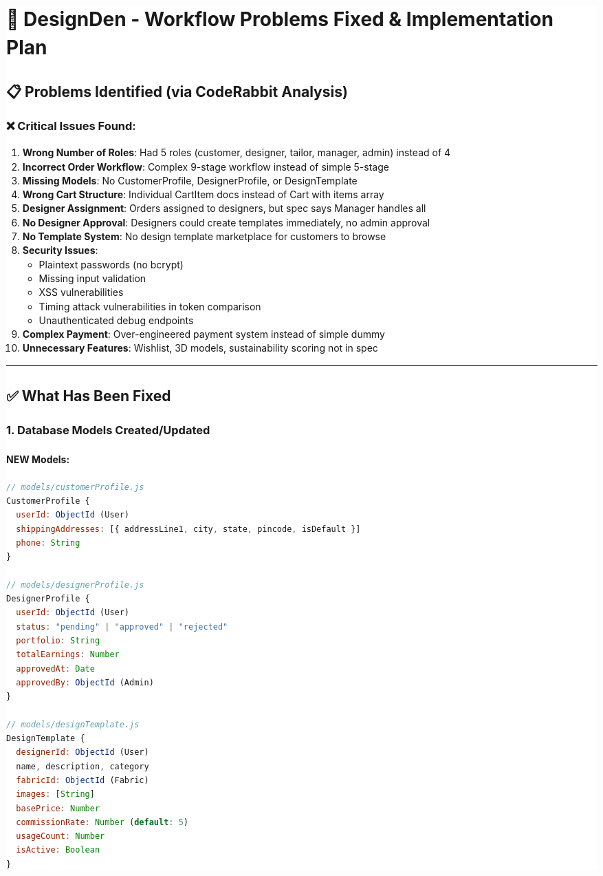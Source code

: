 # 🎯 DesignDen - Workflow Problems Fixed & Implementation Plan

## 📋 Problems Identified (via CodeRabbit Analysis)

### ❌ **Critical Issues Found:**

1. **Wrong Number of Roles**: Had 5 roles (customer, designer, tailor, manager, admin) instead of 4
2. **Incorrect Order Workflow**: Complex 9-stage workflow instead of simple 5-stage
3. **Missing Models**: No CustomerProfile, DesignerProfile, or DesignTemplate
4. **Wrong Cart Structure**: Individual CartItem docs instead of Cart with items array
5. **Designer Assignment**: Orders assigned to designers, but spec says Manager handles all
6. **No Designer Approval**: Designers could create templates immediately, no admin approval
7. **No Template System**: No design template marketplace for customers to browse
8. **Security Issues**:
   - Plaintext passwords (no bcrypt)
   - Missing input validation
   - XSS vulnerabilities
   - Timing attack vulnerabilities in token comparison
   - Unauthenticated debug endpoints
9. **Complex Payment**: Over-engineered payment system instead of simple dummy
10. **Unnecessary Features**: Wishlist, 3D models, sustainability scoring not in spec

---

## ✅ What Has Been Fixed

### 1. **Database Models Created/Updated**

#### **NEW Models:**

```javascript
// models/customerProfile.js
CustomerProfile {
  userId: ObjectId (User)
  shippingAddresses: [{ addressLine1, city, state, pincode, isDefault }]
  phone: String
}

// models/designerProfile.js
DesignerProfile {
  userId: ObjectId (User)
  status: "pending" | "approved" | "rejected"
  portfolio: String
  totalEarnings: Number
  approvedAt: Date
  approvedBy: ObjectId (Admin)
}

// models/designTemplate.js
DesignTemplate {
  designerId: ObjectId (User)
  name, description, category
  fabricId: ObjectId (Fabric)
  images: [String]
  basePrice: Number
  commissionRate: Number (default: 5)
  usageCount: Number
  isActive: Boolean
}
```
